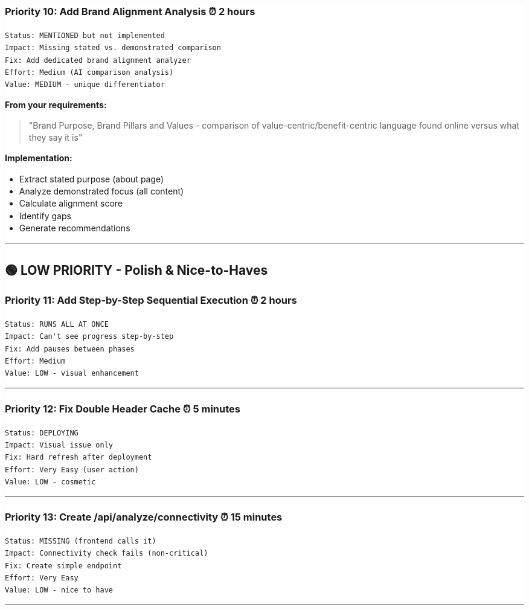 
### **Priority 10: Add Brand Alignment Analysis** ⏰ 2 hours
```
Status: MENTIONED but not implemented  
Impact: Missing stated vs. demonstrated comparison
Fix: Add dedicated brand alignment analyzer
Effort: Medium (AI comparison analysis)
Value: MEDIUM - unique differentiator
```

**From your requirements:**
> "Brand Purpose, Brand Pillars and Values - comparison of value-centric/benefit-centric language found online versus what they say it is"

**Implementation:**
- Extract stated purpose (about page)
- Analyze demonstrated focus (all content)
- Calculate alignment score
- Identify gaps
- Generate recommendations

---

## 🟢 **LOW PRIORITY - Polish & Nice-to-Haves**

### **Priority 11: Add Step-by-Step Sequential Execution** ⏰ 2 hours
```
Status: RUNS ALL AT ONCE
Impact: Can't see progress step-by-step
Fix: Add pauses between phases
Effort: Medium
Value: LOW - visual enhancement
```

---

### **Priority 12: Fix Double Header Cache** ⏰ 5 minutes
```
Status: DEPLOYING
Impact: Visual issue only
Fix: Hard refresh after deployment
Effort: Very Easy (user action)
Value: LOW - cosmetic
```

---

### **Priority 13: Create /api/analyze/connectivity** ⏰ 15 minutes
```
Status: MISSING (frontend calls it)
Impact: Connectivity check fails (non-critical)
Fix: Create simple endpoint
Effort: Very Easy
Value: LOW - nice to have
```

---